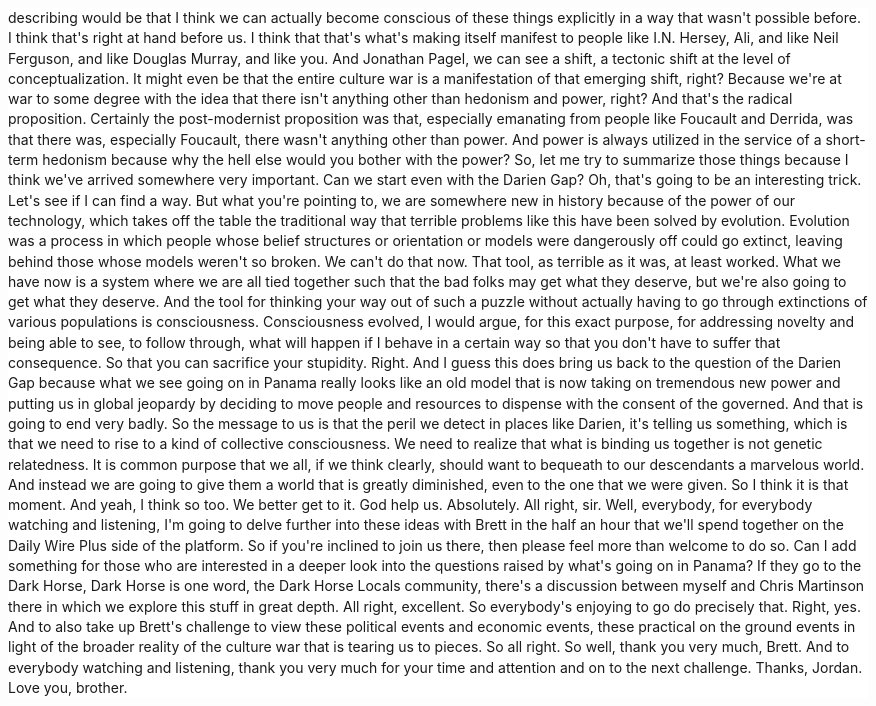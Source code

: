 describing would be that I think we can actually become conscious of these things explicitly in a way that wasn't possible before. I think that's right at hand before us. I think that that's what's making itself manifest to people like I.N. Hersey, Ali, and like Neil Ferguson, and like Douglas Murray, and like you. And Jonathan Pagel, we can see a shift, a tectonic shift at the level of conceptualization. It might even be that the entire culture war is a manifestation of that emerging shift, right? Because we're at war to some degree with the idea that there isn't anything other than hedonism and power, right? And that's the radical proposition. Certainly the post-modernist proposition was that, especially emanating from people like Foucault and Derrida, was that there was, especially Foucault, there wasn't anything other than power. And power is always utilized in the service of a short-term hedonism because why the hell else would you bother with the power? So, let me try to summarize those things because I think we've arrived somewhere very important. Can we start even with the Darien Gap? Oh, that's going to be an interesting trick. Let's see if I can find a way. But what you're pointing to, we are somewhere new in history because of the power of our technology, which takes off the table the traditional way that terrible problems like this have been solved by evolution. Evolution was a process in which people whose belief structures or orientation or models were dangerously off could go extinct, leaving behind those whose models weren't so broken. We can't do that now. That tool, as terrible as it was, at least worked. What we have now is a system where we are all tied together such that the bad folks may get what they deserve, but we're also going to get what they deserve. And the tool for thinking your way out of such a puzzle without actually having to go through extinctions of various populations is consciousness. Consciousness evolved, I would argue, for this exact purpose, for addressing novelty and being able to see, to follow through, what will happen if I behave in a certain way so that you don't have to suffer that consequence. So that you can sacrifice your stupidity. Right. And I guess this does bring us back to the question of the Darien Gap because what we see going on in Panama really looks like an old model that is now taking on tremendous new power and putting us in global jeopardy by deciding to move people and resources to dispense with the consent of the governed. And that is going to end very badly. So the message to us is that the peril we detect in places like Darien, it's telling us something, which is that we need to rise to a kind of collective consciousness. We need to realize that what is binding us together is not genetic relatedness. It is common purpose that we all, if we think clearly, should want to bequeath to our descendants a marvelous world. And instead we are going to give them a world that is greatly diminished, even to the one that we were given. So I think it is that moment. And yeah, I think so too. We better get to it. God help us. Absolutely. All right, sir. Well, everybody, for everybody watching and listening, I'm going to delve further into these ideas with Brett in the half an hour that we'll spend together on the Daily Wire Plus side of the platform. So if you're inclined to join us there, then please feel more than welcome to do so. Can I add something for those who are interested in a deeper look into the questions raised by what's going on in Panama? If they go to the Dark Horse, Dark Horse is one word, the Dark Horse Locals community, there's a discussion between myself and Chris Martinson there in which we explore this stuff in great depth. All right, excellent. So everybody's enjoying to go do precisely that. Right, yes. And to also take up Brett's challenge to view these political events and economic events, these practical on the ground events in light of the broader reality of the culture war that is tearing us to pieces. So all right. So well, thank you very much, Brett. And to everybody watching and listening, thank you very much for your time and attention and on to the next challenge. Thanks, Jordan. Love you, brother.